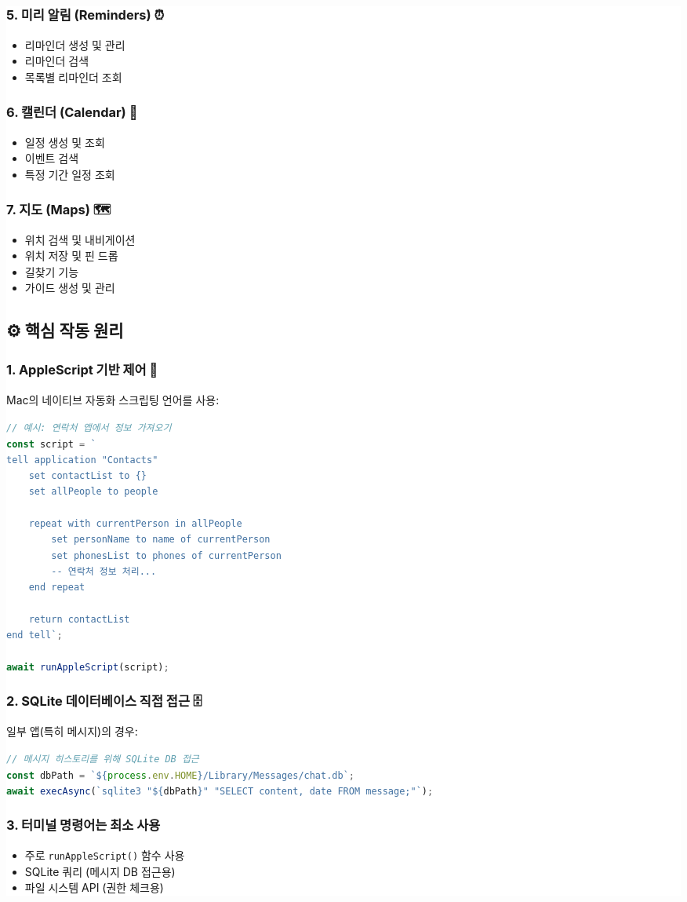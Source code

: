 ### 5. **미리 알림 (Reminders)** ⏰
- 리마인더 생성 및 관리
- 리마인더 검색
- 목록별 리마인더 조회

### 6. **캘린더 (Calendar)** 📅
- 일정 생성 및 조회
- 이벤트 검색
- 특정 기간 일정 조회

### 7. **지도 (Maps)** 🗺️
- 위치 검색 및 내비게이션
- 위치 저장 및 핀 드롭
- 길찾기 기능
- 가이드 생성 및 관리

## ⚙️ 핵심 작동 원리

### 1. **AppleScript 기반 제어** 📜
Mac의 네이티브 자동화 스크립팅 언어를 사용:

```javascript
// 예시: 연락처 앱에서 정보 가져오기
const script = `
tell application "Contacts"
    set contactList to {}
    set allPeople to people
    
    repeat with currentPerson in allPeople
        set personName to name of currentPerson
        set phonesList to phones of currentPerson
        -- 연락처 정보 처리...
    end repeat
    
    return contactList
end tell`;

await runAppleScript(script);
```

### 2. **SQLite 데이터베이스 직접 접근** 🗄️
일부 앱(특히 메시지)의 경우:

```javascript
// 메시지 히스토리를 위해 SQLite DB 접근
const dbPath = `${process.env.HOME}/Library/Messages/chat.db`;
await execAsync(`sqlite3 "${dbPath}" "SELECT content, date FROM message;"`);
```

### 3. **터미널 명령어는 최소 사용**
- 주로 `runAppleScript()` 함수 사용
- SQLite 쿼리 (메시지 DB 접근용)
- 파일 시스템 API (권한 체크용)
